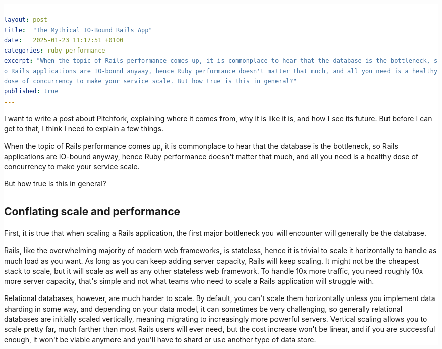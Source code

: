 ```yaml
---
layout: post
title:  "The Mythical IO-Bound Rails App"
date:   2025-01-23 11:17:51 +0100
categories: ruby performance
excerpt: "When the topic of Rails performance comes up, it is commonplace to hear that the database is the bottleneck, so Rails applications are IO-bound anyway, hence Ruby performance doesn't matter that much, and all you need is a healthy dose of concurrency to make your service scale. But how true is this in general?"
published: true
---
```


I want to write a post about [Pitchfork](https://rubygems.org/gems/pitchfork), explaining where it comes from, why it
is like it is, and how I see its future.
But before I can get to that, I think I need to explain a few things.

When the topic of Rails performance comes up, it is commonplace to hear that the database is the bottleneck,
so Rails applications are [IO-bound](https://en.wikipedia.org/wiki/I/O_bound) anyway, hence Ruby performance doesn't
matter that much, and all you need is a healthy dose of concurrency to make your service scale.

But how true is this in general?

## Conflating scale and performance

First, it is true that when scaling a Rails application, the first major bottleneck you will encounter will generally
be the database.

Rails, like the overwhelming majority of modern web frameworks, is stateless, hence it is trivial to scale it
horizontally to handle as much load as you want.
As long as you can keep adding server capacity, Rails will keep scaling. It might not be the cheapest stack to scale,
but it will scale as well as any other stateless web framework.
To handle 10x more traffic, you need roughly 10x more server capacity, that's simple and not what teams who need to
scale a Rails application will struggle with.

Relational databases, however, are much harder to scale. By default, you can't scale them horizontally unless you
implement data sharding in some way, and depending on your
data model, it can sometimes be very challenging, so generally relational databases are initially scaled vertically,
meaning migrating to increasingly more powerful servers.
Vertical scaling allows you to scale pretty far, much farther than most Rails users will ever need, but the cost
increase won't be linear, and if you are successful enough, it won't be viable anymore and you'll have to shard or use
another type of data store.
